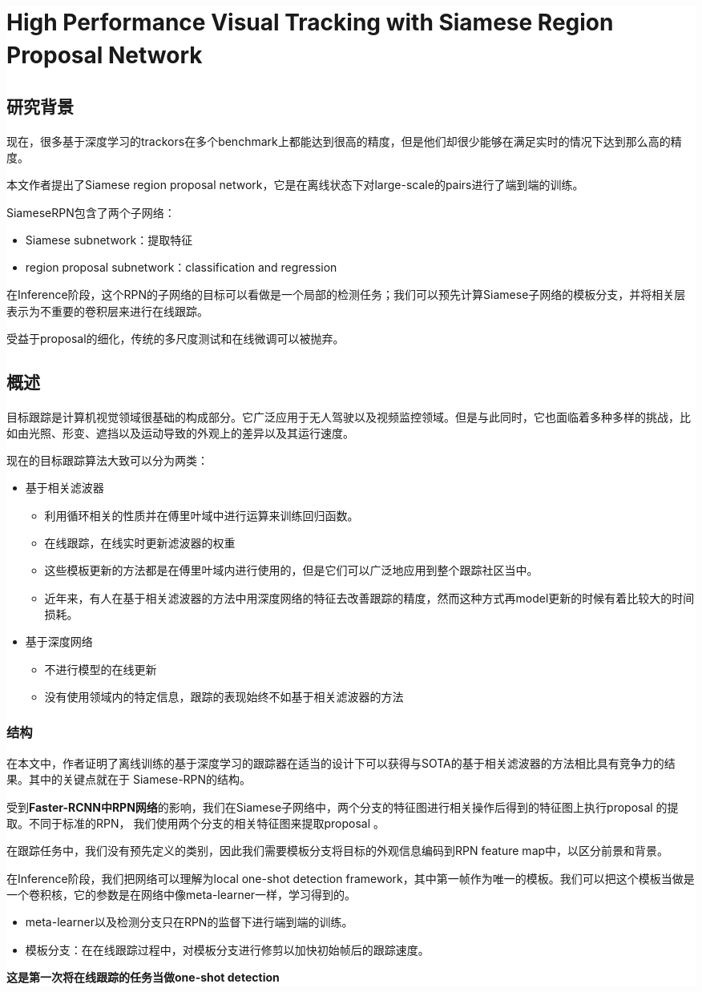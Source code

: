 # High Performance Visual Tracking with Siamese Region Proposal Network 

## 研究背景

现在，很多基于深度学习的trackors在多个benchmark上都能达到很高的精度，但是他们却很少能够在满足实时的情况下达到那么高的精度。

本文作者提出了Siamese region proposal network，它是在离线状态下对large-scale的pairs进行了端到端的训练。

SiameseRPN包含了两个子网络：

* Siamese subnetwork：提取特征

* region proposal subnetwork：classification and regression

在Inference阶段，这个RPN的子网络的目标可以看做是一个局部的检测任务；我们可以预先计算Siamese子网络的模板分支，并将相关层表示为不重要的卷积层来进行在线跟踪。


受益于proposal的细化，传统的多尺度测试和在线微调可以被抛弃。

## 概述

目标跟踪是计算机视觉领域很基础的构成部分。它广泛应用于无人驾驶以及视频监控领域。但是与此同时，它也面临着多种多样的挑战，比如由光照、形变、遮挡以及运动导致的外观上的差异以及其运行速度。

现在的目标跟踪算法大致可以分为两类：

* 基于相关滤波器

	* 利用循环相关的性质并在傅里叶域中进行运算来训练回归函数。

	* 在线跟踪，在线实时更新滤波器的权重

	* 这些模板更新的方法都是在傅里叶域内进行使用的，但是它们可以广泛地应用到整个跟踪社区当中。

	* 近年来，有人在基于相关滤波器的方法中用深度网络的特征去改善跟踪的精度，然而这种方式再model更新的时候有着比较大的时间损耗。

* 基于深度网络

	* 不进行模型的在线更新

	* 没有使用领域内的特定信息，跟踪的表现始终不如基于相关滤波器的方法

### 结构

在本文中，作者证明了离线训练的基于深度学习的跟踪器在适当的设计下可以获得与SOTA的基于相关滤波器的方法相比具有竞争力的结果。其中的关键点就在于 Siamese-RPN的结构。

受到**Faster-RCNN中RPN网络**的影响，我们在Siamese子网络中，两个分支的特征图进行相关操作后得到的特征图上执行proposal 的提取。不同于标准的RPN， 我们使用两个分支的相关特征图来提取proposal 。

在跟踪任务中，我们没有预先定义的类别，因此我们需要模板分支将目标的外观信息编码到RPN feature map中，以区分前景和背景。

在Inference阶段，我们把网络可以理解为local one-shot detection framework，其中第一帧作为唯一的模板。我们可以把这个模板当做是一个卷积核，它的参数是在网络中像meta-learner一样，学习得到的。

* meta-learner以及检测分支只在RPN的监督下进行端到端的训练。

* 模板分支：在在线跟踪过程中，对模板分支进行修剪以加快初始帧后的跟踪速度。

**这是第一次将在线跟踪的任务当做one-shot detection**
